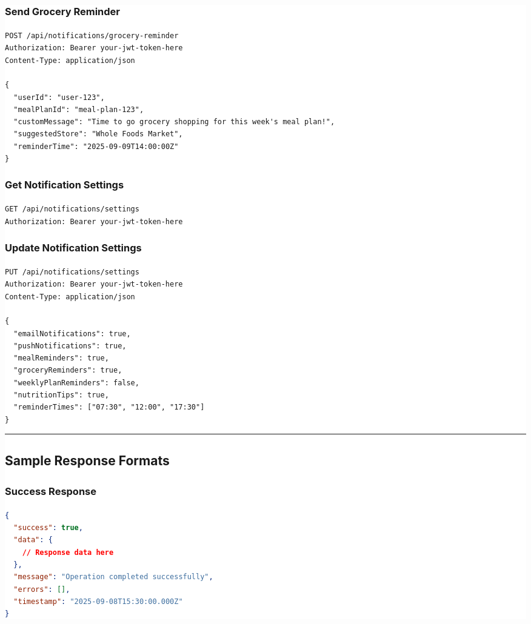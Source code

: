 ### Send Grocery Reminder
```http
POST /api/notifications/grocery-reminder
Authorization: Bearer your-jwt-token-here
Content-Type: application/json

{
  "userId": "user-123",
  "mealPlanId": "meal-plan-123",
  "customMessage": "Time to go grocery shopping for this week's meal plan!",
  "suggestedStore": "Whole Foods Market",
  "reminderTime": "2025-09-09T14:00:00Z"
}
```

### Get Notification Settings
```http
GET /api/notifications/settings
Authorization: Bearer your-jwt-token-here
```

### Update Notification Settings
```http
PUT /api/notifications/settings
Authorization: Bearer your-jwt-token-here
Content-Type: application/json

{
  "emailNotifications": true,
  "pushNotifications": true,
  "mealReminders": true,
  "groceryReminders": true,
  "weeklyPlanReminders": false,
  "nutritionTips": true,
  "reminderTimes": ["07:30", "12:00", "17:30"]
}
```

---

## Sample Response Formats

### Success Response
```json
{
  "success": true,
  "data": {
    // Response data here
  },
  "message": "Operation completed successfully",
  "errors": [],
  "timestamp": "2025-09-08T15:30:00.000Z"
}
```
